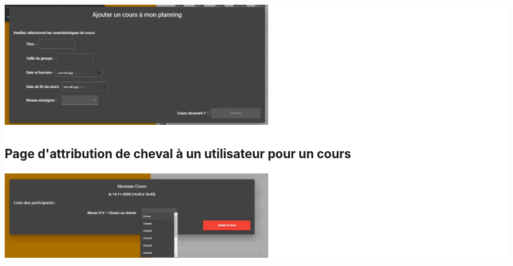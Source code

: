 <img src="https://github.com/Moraneko/ProjetWeb5A/blob/master/images/moniteurAddCours.jpg" width="450"/>


## Page d'attribution de cheval à un utilisateur pour un cours

<img src="https://github.com/Moraneko/ProjetWeb5A/blob/master/images/attribution%20cheval%20Cours.jpg" width="450"/>







